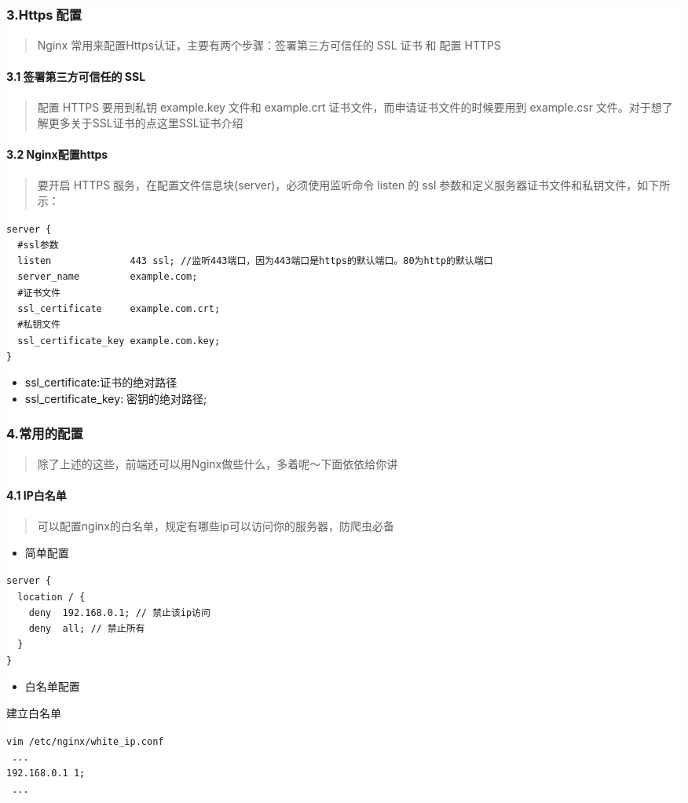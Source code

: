 ### 3.Https 配置

> Nginx 常用来配置Https认证，主要有两个步骤：签署第三方可信任的 SSL 证书 和 配置 HTTPS

#### 3.1 签署第三方可信任的 SSL

> 配置 HTTPS 要用到私钥 example.key 文件和 example.crt 证书文件，而申请证书文件的时候要用到 example.csr 文件。对于想了解更多关于SSL证书的点这里SSL证书介绍

#### 3.2 Nginx配置https

> 要开启 HTTPS 服务，在配置文件信息块(server)，必须使用监听命令 listen 的 ssl 参数和定义服务器证书文件和私钥文件，如下所示：

```nginx
server {
  #ssl参数
  listen              443 ssl; //监听443端口，因为443端口是https的默认端口。80为http的默认端口
  server_name         example.com;
  #证书文件
  ssl_certificate     example.com.crt;
  #私钥文件
  ssl_certificate_key example.com.key;
}
```

- ssl_certificate:证书的绝对路径
- ssl_certificate_key:  密钥的绝对路径;

### 4.常用的配置

> 除了上述的这些，前端还可以用Nginx做些什么，多着呢～下面依依给你讲

#### 4.1 IP白名单

> 可以配置nginx的白名单，规定有哪些ip可以访问你的服务器，防爬虫必备

- 简单配置

```nginx
server {
  location / {
    deny  192.168.0.1; // 禁止该ip访问
    deny  all; // 禁止所有
  }
}
```

- 白名单配置

建立白名单

```bash
vim /etc/nginx/white_ip.conf
 ...
192.168.0.1 1;
 ...
```
